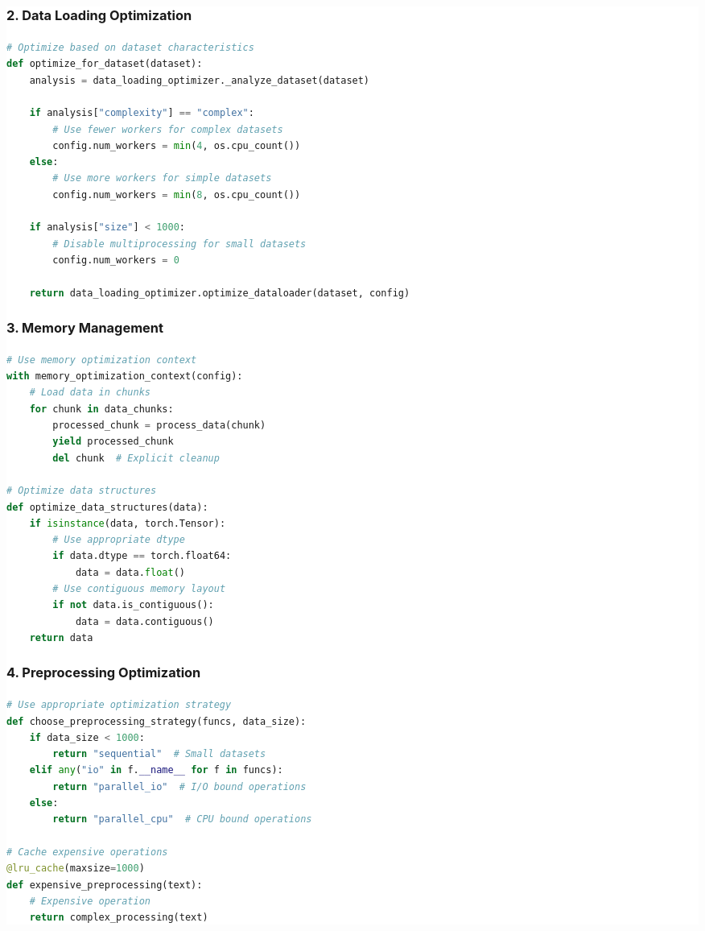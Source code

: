 ### 2. Data Loading Optimization

```python
# Optimize based on dataset characteristics
def optimize_for_dataset(dataset):
    analysis = data_loading_optimizer._analyze_dataset(dataset)
    
    if analysis["complexity"] == "complex":
        # Use fewer workers for complex datasets
        config.num_workers = min(4, os.cpu_count())
    else:
        # Use more workers for simple datasets
        config.num_workers = min(8, os.cpu_count())
    
    if analysis["size"] < 1000:
        # Disable multiprocessing for small datasets
        config.num_workers = 0
    
    return data_loading_optimizer.optimize_dataloader(dataset, config)
```

### 3. Memory Management

```python
# Use memory optimization context
with memory_optimization_context(config):
    # Load data in chunks
    for chunk in data_chunks:
        processed_chunk = process_data(chunk)
        yield processed_chunk
        del chunk  # Explicit cleanup

# Optimize data structures
def optimize_data_structures(data):
    if isinstance(data, torch.Tensor):
        # Use appropriate dtype
        if data.dtype == torch.float64:
            data = data.float()
        # Use contiguous memory layout
        if not data.is_contiguous():
            data = data.contiguous()
    return data
```

### 4. Preprocessing Optimization

```python
# Use appropriate optimization strategy
def choose_preprocessing_strategy(funcs, data_size):
    if data_size < 1000:
        return "sequential"  # Small datasets
    elif any("io" in f.__name__ for f in funcs):
        return "parallel_io"  # I/O bound operations
    else:
        return "parallel_cpu"  # CPU bound operations

# Cache expensive operations
@lru_cache(maxsize=1000)
def expensive_preprocessing(text):
    # Expensive operation
    return complex_processing(text)
```
